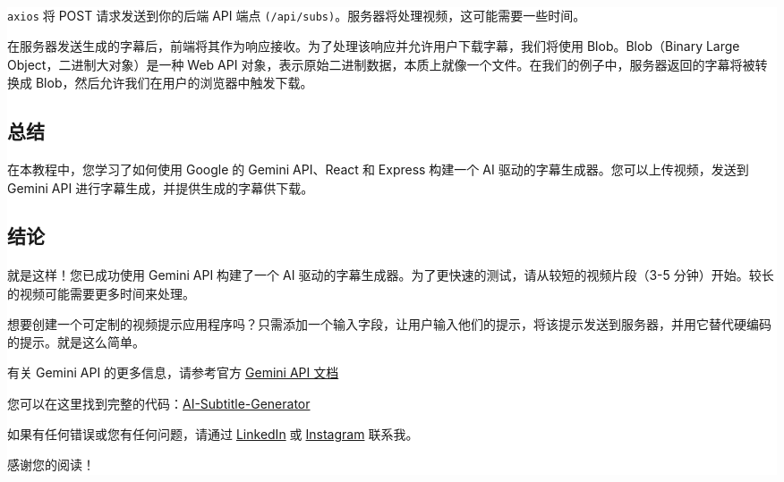 `axios` 将 POST 请求发送到你的后端 API 端点 `(/api/subs)`。服务器将处理视频，这可能需要一些时间。 
 
在服务器发送生成的字幕后，前端将其作为响应接收。为了处理该响应并允许用户下载字幕，我们将使用 Blob。Blob（Binary Large Object，二进制大对象）是一种 Web API 对象，表示原始二进制数据，本质上就像一个文件。在我们的例子中，服务器返回的字幕将被转换成 Blob，然后允许我们在用户的浏览器中触发下载。 
 
## 总结 
 
在本教程中，您学习了如何使用 Google 的 Gemini API、React 和 Express 构建一个 AI 驱动的字幕生成器。您可以上传视频，发送到 Gemini API 进行字幕生成，并提供生成的字幕供下载。 
 
## 结论 
 
就是这样！您已成功使用 Gemini API 构建了一个 AI 驱动的字幕生成器。为了更快速的测试，请从较短的视频片段（3-5 分钟）开始。较长的视频可能需要更多时间来处理。 
 
想要创建一个可定制的视频提示应用程序吗？只需添加一个输入字段，让用户输入他们的提示，将该提示发送到服务器，并用它替代硬编码的提示。就是这么简单。 
 
有关 Gemini API 的更多信息，请参考官方 [Gemini API 文档][10] 
 
您可以在这里找到完整的代码：[AI-Subtitle-Generator][11] 
 
如果有任何错误或您有任何问题，请通过 [LinkedIn][12] 或 [Instagram][13] 联系我。 
 
感谢您的阅读！ 
 
[1]: #heading-how-to-get-your-api-key 
[2]: #heading-project-setup 
[3]: #heading-front-end-setup 
[4]: #heading-server-setup 
[5]: #heading-update-the-front-end 
[6]: #heading-summary 
[7]: #heading-conclusion 
[8]: https://aistudio.google.com/prompts/new_chat 
[9]: https://ai.google.dev/gemini-api/docs/safety-settings 
[10]: https://ai.google.dev/gemini-api/docs#node.js 
[11]: https://github.com/sanjayr-12/ai-subtitle-generator 
[12]: https://www.linkedin.com/in/sanjay-r-ab6064294/ 
[13]: https://www.instagram.com/heheheh_pet/profilecard/?igsh=eXh3MWw4ZzZ3NTRq 
 
 